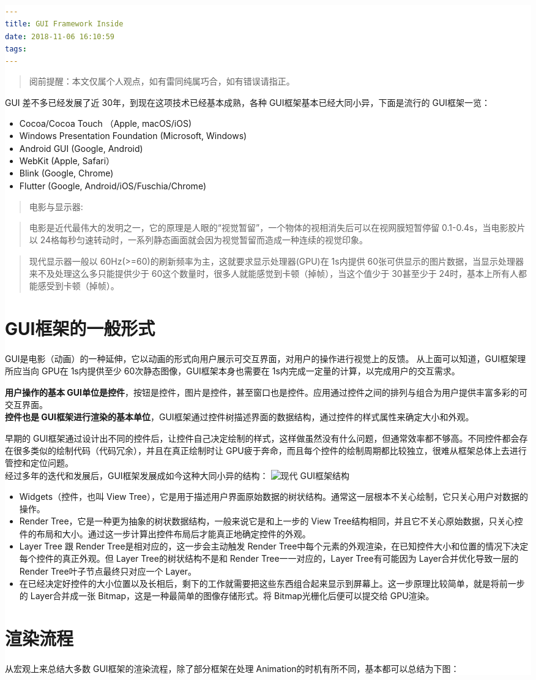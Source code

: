 ```yaml
---
title: GUI Framework Inside
date: 2018-11-06 16:10:59
tags:
---
```


> 阅前提醒：本文仅属个人观点，如有雷同纯属巧合，如有错误请指正。

GUI 差不多已经发展了近 30年，到现在这项技术已经基本成熟，各种 GUI框架基本已经大同小异，下面是流行的 GUI框架一览：

* Cocoa/Cocoa Touch （Apple, macOS/iOS)
* Windows Presentation Foundation (Microsoft, Windows)
* Android GUI (Google, Android)
* WebKit (Apple, Safari）
* Blink (Google, Chrome)
* Flutter (Google, Android/iOS/Fuschia/Chrome)



> 电影与显示器:

>电影是近代最伟大的发明之一，它的原理是人眼的“视觉暂留”，一个物体的视相消失后可以在视网膜短暂停留 0.1-0.4s，当电影胶片以 24格每秒匀速转动时，一系列静态画面就会因为视觉暂留而造成一种连续的视觉印象。

>现代显示器一般以 60Hz(>=60)的刷新频率为主，这就要求显示处理器(GPU)在 1s内提供 60张可供显示的图片数据，当显示处理器来不及处理这么多只能提供少于 60这个数量时，很多人就能感觉到卡顿（掉帧），当这个值少于 30甚至少于 24时，基本上所有人都能感受到卡顿（掉帧）。


# GUI框架的一般形式
GUI是电影（动画）的一种延伸，它以动画的形式向用户展示可交互界面，对用户的操作进行视觉上的反馈。
从上面可以知道，GUI框架理所应当向 GPU在 1s内提供至少 60次静态图像，GUI框架本身也需要在 1s内完成一定量的计算，以完成用户的交互需求。

**用户操作的基本 GUI单位是控件**，按钮是控件，图片是控件，甚至窗口也是控件。应用通过控件之间的排列与组合为用户提供丰富多彩的可交互界面。  
**控件也是 GUI框架进行渲染的基本单位**，GUI框架通过控件树描述界面的数据结构，通过控件的样式属性来确定大小和外观。  

早期的 GUI框架通过设计出不同的控件后，让控件自己决定绘制的样式，这样做虽然没有什么问题，但通常效率都不够高。不同控件都会存在很多类似的绘制代码（代码冗余），并且在真正绘制时让 GPU疲于奔命，而且每个控件的绘制周期都比较独立，很难从框架总体上去进行管控和定位问题。  
经过多年的迭代和发展后，GUI框架发展成如今这种大同小异的结构：
![现代 GUI框架结构](https://ws1.sinaimg.cn/large/8696f529ly1fwx63r4baaj20ci0ci0t5.jpg)

* Widgets（控件，也叫 View Tree），它是用于描述用户界面原始数据的树状结构。通常这一层根本不关心绘制，它只关心用户对数据的操作。
* Render Tree，它是一种更为抽象的树状数据结构，一般来说它是和上一步的 View Tree结构相同，并且它不关心原始数据，只关心控件的布局和大小。通过这一步计算出控件布局后才能真正地确定控件的外观。
* Layer Tree 跟 Render Tree是相对应的，这一步会主动触发 Render Tree中每个元素的外观渲染，在已知控件大小和位置的情况下决定每个控件的真正外观。但 Layer Tree的树状结构不是和 Render Tree一一对应的，Layer Tree有可能因为 Layer合并优化导致一层的 Render Tree叶子节点最终只对应一个 Layer。
* 在已经决定好控件的大小位置以及长相后，剩下的工作就需要把这些东西组合起来显示到屏幕上。这一步原理比较简单，就是将前一步的 Layer合并成一张 Bitmap，这是一种最简单的图像存储形式。将 Bitmap光栅化后便可以提交给 GPU渲染。


# 渲染流程
从宏观上来总结大多数 GUI框架的渲染流程，除了部分框架在处理 Animation的时机有所不同，基本都可以总结为下图：  
